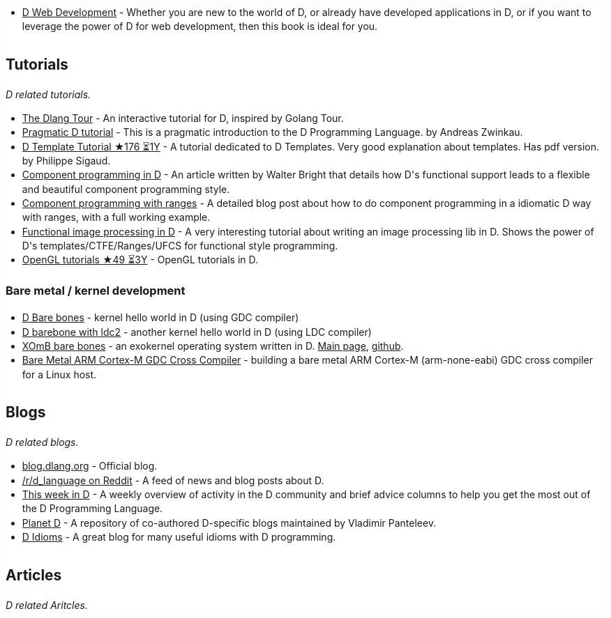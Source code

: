 * [D Web Development](https://www.packtpub.com/web-development/d-web-development) - Whether you are new to the world of D, or already have developed applications in D, or if you want to leverage the power of D for web development, then this book is ideal for you.

## Tutorials
*D related tutorials.*
* [The Dlang Tour](https://tour.dlang.org/) - An interactive tutorial for D, inspired by Golang Tour.
* [Pragmatic D tutorial](http://qznc.github.io/d-tut/index.html) - This is a pragmatic introduction to the D Programming Language. by Andreas Zwinkau.
* [D Template Tutorial ★176 ⏳1Y](https://github.com/PhilippeSigaud/D-templates-tutorial) - A tutorial dedicated to D Templates. Very good explanation about templates. Has pdf version. by Philippe Sigaud.
* [Component programming in D](http://www.drdobbs.com/architecture-and-design/component-programming-in-d/240008321) - An article written by Walter Bright that details how D's functional support leads to a flexible and beautiful component programming style.
* [Component programming with ranges](http://wiki.dlang.org/Component_programming_with_ranges) - A detailed blog post about how to do component programming in a idiomatic D way with ranges, with a full working example.
* [Functional image processing in D](http://blog.thecybershadow.net/2014/03/21/functional-image-processing-in-d/) - A very interesting tutorial about writing an image processing lib in D. Shows the power of D's templates/CTFE/Ranges/UFCS for functional style programming.
* [OpenGL tutorials ★49 ⏳3Y](https://github.com/d-gamedev-team/opengl-tutorials) - OpenGL tutorials in D.

### Bare metal / kernel development
* [D Bare bones](http://wiki.osdev.org/D_Bare_Bones) - kernel hello world in D (using GDC compiler)
* [D barebone with ldc2](http://wiki.osdev.org/D_barebone_with_ldc2) - another kernel hello world in D (using LDC compiler)
* [XOmB bare bones](http://wiki.xomb.org/index.php?title=XOmB_Bare_Bones) - an exokernel operating system written in D. [Main page](http://wiki.xomb.org/index.php?title=Main_Page), [github](https://github.com/xomboverlord/xomb/tree/unborn).
* [Bare Metal ARM Cortex-M GDC Cross Compiler](http://wiki.dlang.org/Bare_Metal_ARM_Cortex-M_GDC_Cross_Compiler) - building a bare metal ARM Cortex-M (arm-none-eabi) GDC cross compiler for a Linux host.

## Blogs
*D related blogs.*

* [blog.dlang.org](https://dlang.org/blog/) - Official blog.
* [/r/d_language on Reddit](https://www.reddit.com/r/d_language/) - A feed of news and blog posts about D.
* [This week in D](http://arsdnet.net/this-week-in-d) - A weekly overview of activity in the D community and brief advice columns to help you get the most out of the D Programming Language. 
* [Planet D](http://planet.dsource.org) - A repository of co-authored D-specific blogs maintained by Vladimir Panteleev.
* [D Idioms](http://p0nce.github.io/d-idioms/) - A great blog for many useful idioms with D programming.

## Articles
*D related Aritcles.*
